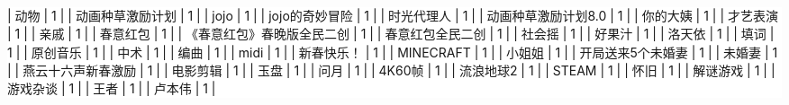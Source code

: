 | 动物 | 1 |
| 动画种草激励计划 | 1 |
| jojo | 1 |
| jojo的奇妙冒险 | 1 |
| 时光代理人 | 1 |
| 动画种草激励计划8.0 | 1 |
| 你的大姨 | 1 |
| 才艺表演 | 1 |
| 亲戚 | 1 |
| 春意红包 | 1 |
| 《春意红包》春晚版全民二创 | 1 |
| 春意红包全民二创 | 1 |
| 社会摇 | 1 |
| 好果汁 | 1 |
| 洛天依 | 1 |
| 填词 | 1 |
| 原创音乐 | 1 |
| 中术 | 1 |
| 编曲 | 1 |
| midi | 1 |
| 新春快乐！ | 1 |
| MINECRAFT | 1 |
| 小姐姐 | 1 |
| 开局送来5个未婚妻 | 1 |
| 未婚妻 | 1 |
| 燕云十六声新春激励 | 1 |
| 电影剪辑 | 1 |
| 玉盘 | 1 |
| 问月 | 1 |
| 4K60帧 | 1 |
| 流浪地球2 | 1 |
| STEAM | 1 |
| 怀旧 | 1 |
| 解谜游戏 | 1 |
| 游戏杂谈 | 1 |
| 王者 | 1 |
| 卢本伟 | 1 |